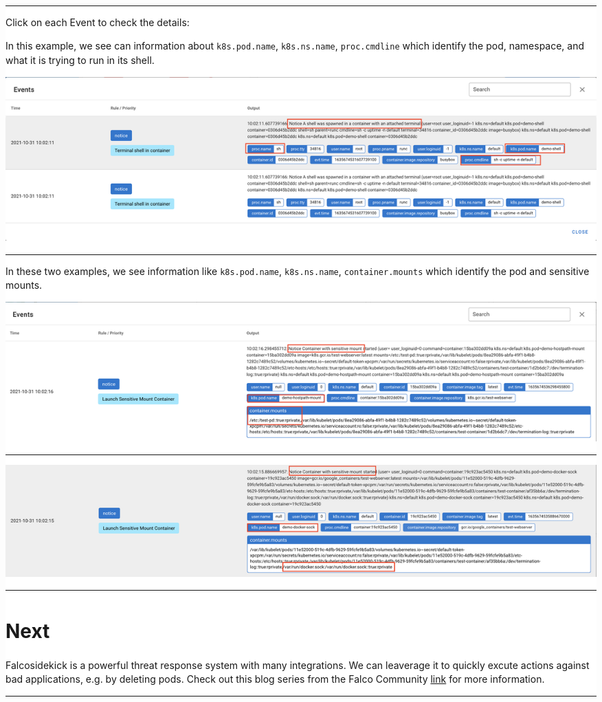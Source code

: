 ***

Click on each Event to check the details:

In this example, we see can information about `k8s.pod.name`, `k8s.ns.name`, `proc.cmdline` which identify the pod, namespace, and what it is trying to run in its shell.

![Shell Output](images/demo-shell.png)

***
In these two examples, we see information like `k8s.pod.name`, `k8s.ns.name`, `container.mounts` which identify the pod and sensitive mounts.

![Hostpath Mount Demo Output](images/demo-hostpath-mount.png)

***

![Hostpath Mount Demo Output](images/demo-docker-sock.png)

***

# Next
Falcosidekick is a powerful threat response system with many integrations. We can leaverage it to quickly excute actions against bad applications, e.g. by deleting pods. Check out this blog series from the Falco Community [link](https://falco.org/blog/falcosidekick-response-engine-part-1-kubeless/) for more information. 

---
